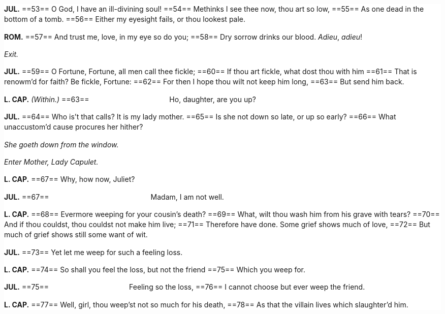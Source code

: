 **JUL.**
==53== O God, I have an ill-divining soul!
==54== Methinks I see thee now, thou art so low,
==55== As one dead in the bottom of a tomb.
==56== Either my eyesight fails, or thou lookest pale.

**ROM.**
==57== And trust me, love, in my eye so do you;
==58== Dry sorrow drinks our blood. *Adieu*, *adieu*!

*Exit.*

**JUL.**
==59== O Fortune, Fortune, all men call thee fickle;
==60== If thou art fickle, what dost thou with him
==61== That is renowm’d for faith? Be fickle, Fortune:
==62== For then I hope thou wilt not keep him long,
==63== But send him back.

**L. CAP.**
*(Within.)*
==63==            Ho, daughter, are you up?

**JUL.**
==64== Who is’t that calls? It is my lady mother.
==65== Is she not down so late, or up so early?
==66== What unaccustom’d cause procures her hither?

*She goeth down from the window.*

*Enter Mother, Lady Capulet.*

**L. CAP.**
==67== Why, how now, Juliet?

**JUL.**
==67==               Madam, I am not well.

**L. CAP.**
==68== Evermore weeping for your cousin’s death?
==69== What, wilt thou wash him from his grave with tears?
==70== And if thou couldst, thou couldst not make him live;
==71== Therefore have done. Some grief shows much of love,
==72== But much of grief shows still some want of wit.

**JUL.**
==73== Yet let me weep for such a feeling loss.

**L. CAP.**
==74== So shall you feel the loss, but not the friend
==75== Which you weep for.

**JUL.**
==75==            Feeling so the loss,
==76== I cannot choose but ever weep the friend.

**L. CAP.**
==77== Well, girl, thou weep’st not so much for his death,
==78== As that the villain lives which slaughter’d him.
